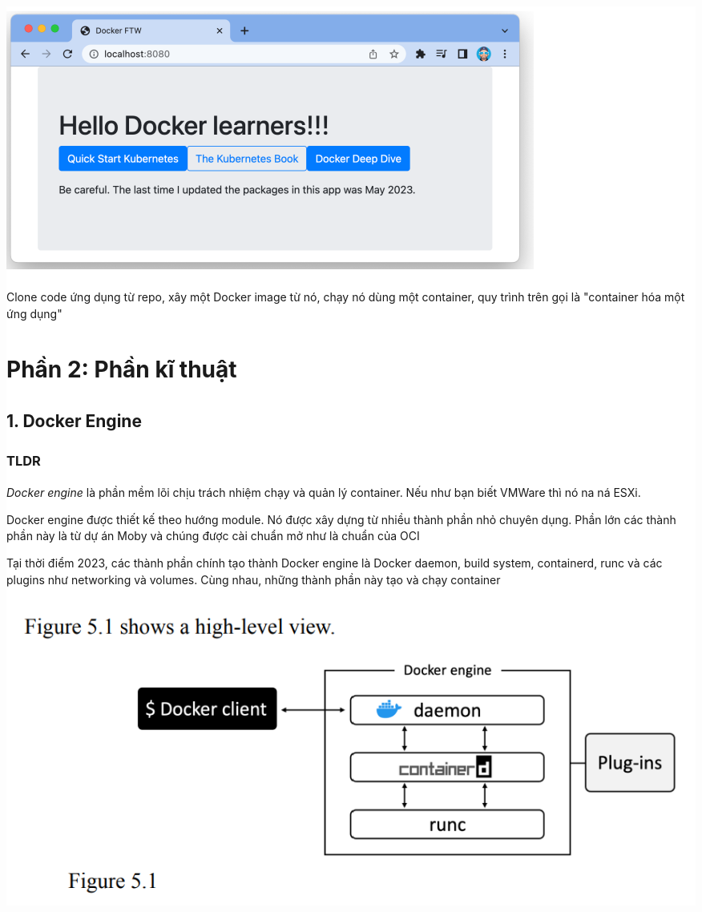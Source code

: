 ![](img/3-docker.png)

Clone code ứng dụng từ repo, xây một Docker image từ nó, chạy nó dùng một container, quy trình trên gọi là "container hóa một ứng dụng"

# Phần 2: Phần kĩ thuật

## 1. Docker Engine

### TLDR

_Docker engine_ là phần mềm lõi chịu trách nhiệm chạy và quản lý container. Nếu như bạn biết VMWare thì nó na ná ESXi.

Docker engine được thiết kế theo hướng module. Nó được xây dựng từ nhiều thành phần nhỏ chuyên dụng. Phần lớn các thành phần này là từ dự án Moby và chúng được cài chuẩn mở như là chuẩn của OCI

Tại thời điểm 2023, các thành phần chính tạo thành Docker engine là Docker daemon, build system, containerd, runc và các plugins như networking và volumes. Cùng nhau, những thành phần này tạo và chạy container

![](img/4-docker-engine.png)
